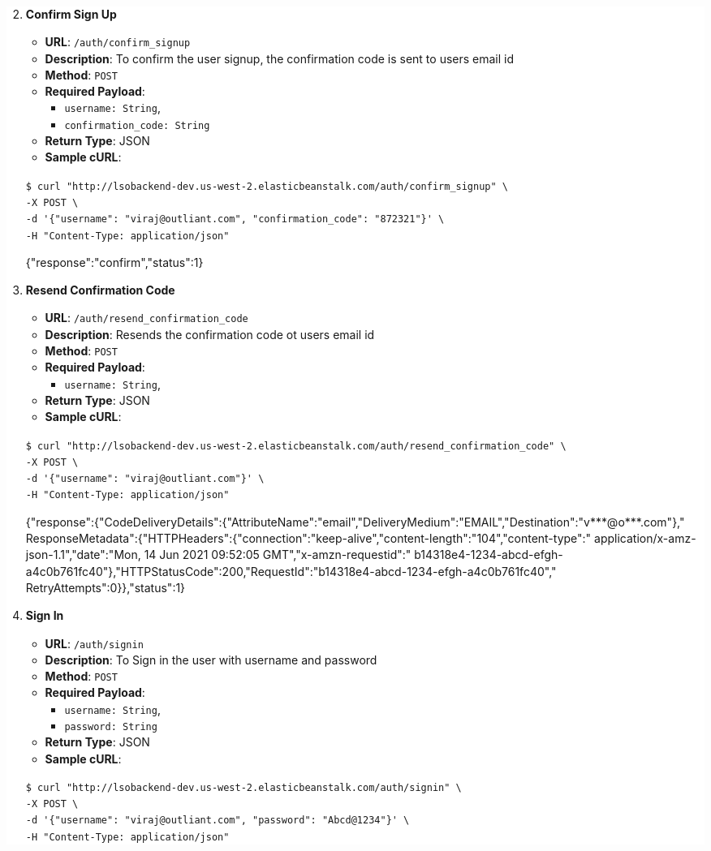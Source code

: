 
2. **Confirm Sign Up**
    * **URL**: `/auth/confirm_signup`
    * **Description**: To confirm the user signup, the confirmation code is sent to users email id
    * **Method**: `POST`
    * **Required Payload**:
        * `username: String`,
        * `confirmation_code: String`
    * **Return Type**: JSON
    * **Sample cURL**:
   ```
   $ curl "http://lsobackend-dev.us-west-2.elasticbeanstalk.com/auth/confirm_signup" \
   -X POST \
   -d '{"username": "viraj@outliant.com", "confirmation_code": "872321"}' \
   -H "Content-Type: application/json"
   ```

   {"response":"confirm","status":1}


3. **Resend Confirmation Code**
    * **URL**: `/auth/resend_confirmation_code`
    * **Description**: Resends the confirmation code ot users email id
    * **Method**: `POST`
    * **Required Payload**:
        * `username: String`,
    * **Return Type**: JSON
    * **Sample cURL**:
   ```
   $ curl "http://lsobackend-dev.us-west-2.elasticbeanstalk.com/auth/resend_confirmation_code" \
   -X POST \
   -d '{"username": "viraj@outliant.com"}' \
   -H "Content-Type: application/json"
   ```

   {"response":{"CodeDeliveryDetails":{"AttributeName":"email","DeliveryMedium":"EMAIL","Destination":"v***@o***.com"},"
   ResponseMetadata":{"HTTPHeaders":{"connection":"keep-alive","content-length":"104","content-type":"
   application/x-amz-json-1.1","date":"Mon, 14 Jun 2021 09:52:05 GMT","x-amzn-requestid":"
   b14318e4-1234-abcd-efgh-a4c0b761fc40"},"HTTPStatusCode":200,"RequestId":"b14318e4-abcd-1234-efgh-a4c0b761fc40","
   RetryAttempts":0}},"status":1}


4. **Sign In**
    * **URL**: `/auth/signin`
    * **Description**: To Sign in the user with username and password
    * **Method**: `POST`
    * **Required Payload**:
        * `username: String`,
        * `password: String`
    * **Return Type**: JSON
    * **Sample cURL**:
   ```
   $ curl "http://lsobackend-dev.us-west-2.elasticbeanstalk.com/auth/signin" \
   -X POST \
   -d '{"username": "viraj@outliant.com", "password": "Abcd@1234"}' \
   -H "Content-Type: application/json"
   ```
